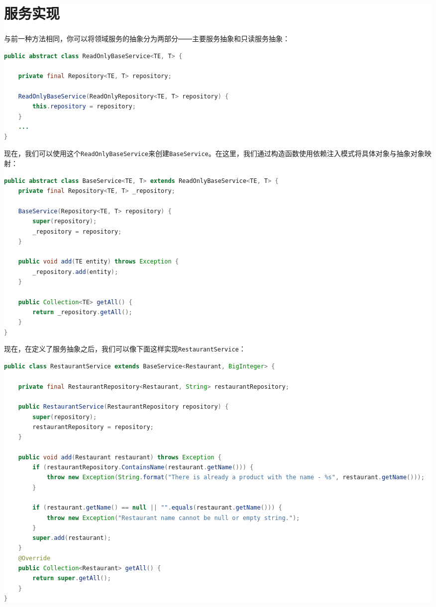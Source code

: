 # 服务实现

与前一种方法相同，你可以将领域服务的抽象分为两部分——主要服务抽象和只读服务抽象：

```java
public abstract class ReadOnlyBaseService<TE, T> { 

    private final Repository<TE, T> repository; 

    ReadOnlyBaseService(ReadOnlyRepository<TE, T> repository) { 
        this.repository = repository; 
    } 
    ... 
} 
```

现在，我们可以使用这个`ReadOnlyBaseService`来创建`BaseService`。在这里，我们通过构造函数使用依赖注入模式将具体对象与抽象对象映射：

```java
public abstract class BaseService<TE, T> extends ReadOnlyBaseService<TE, T> { 
    private final Repository<TE, T> _repository; 

    BaseService(Repository<TE, T> repository) { 
        super(repository); 
        _repository = repository; 
    } 

    public void add(TE entity) throws Exception { 
        _repository.add(entity); 
    } 

    public Collection<TE> getAll() { 
        return _repository.getAll(); 
    } 
} 
```

现在，在定义了服务抽象之后，我们可以像下面这样实现`RestaurantService`：

```java
public class RestaurantService extends BaseService<Restaurant, BigInteger> { 

    private final RestaurantRepository<Restaurant, String> restaurantRepository; 

    public RestaurantService(RestaurantRepository repository) { 
        super(repository); 
        restaurantRepository = repository; 
    } 

    public void add(Restaurant restaurant) throws Exception { 
        if (restaurantRepository.ContainsName(restaurant.getName())) { 
            throw new Exception(String.format("There is already a product with the name - %s", restaurant.getName())); 
        } 

        if (restaurant.getName() == null || "".equals(restaurant.getName())) { 
            throw new Exception("Restaurant name cannot be null or empty string."); 
        } 
        super.add(restaurant); 
    } 
    @Override 
    public Collection<Restaurant> getAll() { 
        return super.getAll(); 
    } 
} 
```